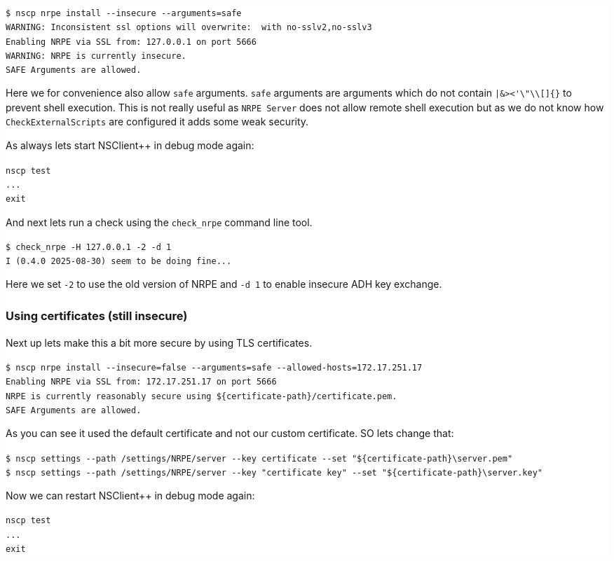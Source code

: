 ```commandline
$ nscp nrpe install --insecure --arguments=safe
WARNING: Inconsistent ssl options will overwrite:  with no-sslv2,no-sslv3
Enabling NRPE via SSL from: 127.0.0.1 on port 5666
WARNING: NRPE is currently insecure.
SAFE Arguments are allowed.
```

Here we for convenience also allow `safe` arguments. `safe` arguments are arguments which do not contain `|&><'\"\\[]{}` to prevent shell execution.
This is not really useful as `NRPE Server` does not allow remote shell execution but as we do not know how `CheckExternalScripts` are configured it adds some weak security.

As always lets start NSClient++ in debug mode again:

```
nscp test
...
exit
```

And next lets run a check using the `check_nrpe` command line tool.

```commandline
$ check_nrpe -H 127.0.0.1 -2 -d 1
I (0.4.0 2025-08-30) seem to be doing fine...
```

Here we set `-2` to use the old version of NRPE and `-d 1` to enable insecure ADH key exchange.

### Using certificates (still insecure)

Next up lets make this a bit more secure by using TLS certificates.

```commandline
$ nscp nrpe install --insecure=false --arguments=safe --allowed-hosts=172.17.251.17                                                                                                      Enabling NRPE via SSL from: 172.17.251.17 on port 5666
NRPE is currently reasonably secure using ${certificate-path}/certificate.pem.
SAFE Arguments are allowed.
```

As you can see it used the default certificate and not our custom certificate.
SO lets change that:

```commandline
$ nscp settings --path /settings/NRPE/server --key certificate --set "${certificate-path}\server.pem"
$ nscp settings --path /settings/NRPE/server --key "certificate key" --set "${certificate-path}\server.key"
```

Now we can restart NSClient++ in debug mode again:

```
nscp test
...
exit
```
